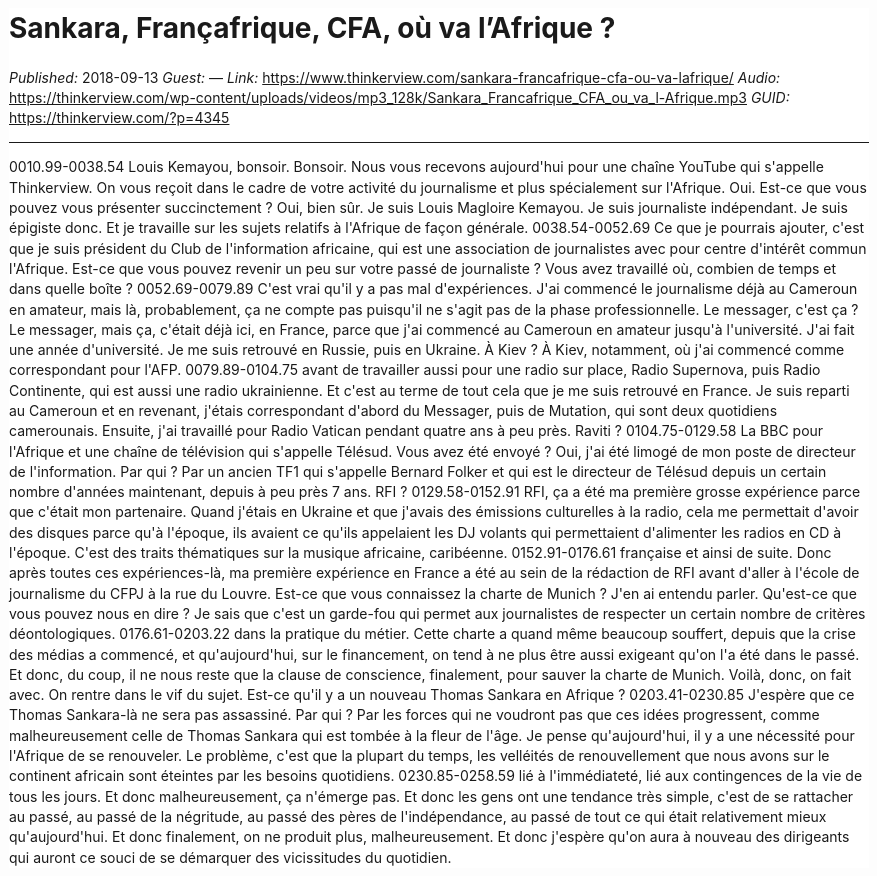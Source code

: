 # Sankara, Françafrique, CFA, où va l’Afrique ?

*Published:* 2018-09-13
*Guest:* —
*Link:* https://www.thinkerview.com/sankara-francafrique-cfa-ou-va-lafrique/
*Audio:* https://thinkerview.com/wp-content/uploads/videos/mp3_128k/Sankara_Francafrique_CFA_ou_va_l-Afrique.mp3
*GUID:* https://thinkerview.com/?p=4345

---

0010.99-0038.54   Louis Kemayou, bonsoir. Bonsoir. Nous vous recevons aujourd'hui pour une chaîne YouTube qui s'appelle Thinkerview. On vous reçoit dans le cadre de votre activité du journalisme et plus spécialement sur l'Afrique. Oui. Est-ce que vous pouvez vous présenter succinctement ? Oui, bien sûr. Je suis Louis Magloire Kemayou. Je suis journaliste indépendant. Je suis épigiste donc. Et je travaille sur les sujets relatifs à l'Afrique de façon générale.
0038.54-0052.69   Ce que je pourrais ajouter, c'est que je suis président du Club de l'information africaine, qui est une association de journalistes avec pour centre d'intérêt commun l'Afrique. Est-ce que vous pouvez revenir un peu sur votre passé de journaliste ? Vous avez travaillé où, combien de temps et dans quelle boîte ?
0052.69-0079.89   C'est vrai qu'il y a pas mal d'expériences. J'ai commencé le journalisme déjà au Cameroun en amateur, mais là, probablement, ça ne compte pas puisqu'il ne s'agit pas de la phase professionnelle. Le messager, c'est ça ? Le messager, mais ça, c'était déjà ici, en France, parce que j'ai commencé au Cameroun en amateur jusqu'à l'université. J'ai fait une année d'université. Je me suis retrouvé en Russie, puis en Ukraine. À Kiev ? À Kiev, notamment, où j'ai commencé comme correspondant pour l'AFP.
0079.89-0104.75   avant de travailler aussi pour une radio sur place, Radio Supernova, puis Radio Continente, qui est aussi une radio ukrainienne. Et c'est au terme de tout cela que je me suis retrouvé en France. Je suis reparti au Cameroun et en revenant, j'étais correspondant d'abord du Messager, puis de Mutation, qui sont deux quotidiens camerounais. Ensuite, j'ai travaillé pour Radio Vatican pendant quatre ans à peu près. Raviti ?
0104.75-0129.58   La BBC pour l'Afrique et une chaîne de télévision qui s'appelle Télésud. Vous avez été envoyé ? Oui, j'ai été limogé de mon poste de directeur de l'information. Par qui ? Par un ancien TF1 qui s'appelle Bernard Folker et qui est le directeur de Télésud depuis un certain nombre d'années maintenant, depuis à peu près 7 ans. RFI ?
0129.58-0152.91   RFI, ça a été ma première grosse expérience parce que c'était mon partenaire. Quand j'étais en Ukraine et que j'avais des émissions culturelles à la radio, cela me permettait d'avoir des disques parce qu'à l'époque, ils avaient ce qu'ils appelaient les DJ volants qui permettaient d'alimenter les radios en CD à l'époque. C'est des traits thématiques sur la musique africaine, caribéenne.
0152.91-0176.61   française et ainsi de suite. Donc après toutes ces expériences-là, ma première expérience en France a été au sein de la rédaction de RFI avant d'aller à l'école de journalisme du CFPJ à la rue du Louvre. Est-ce que vous connaissez la charte de Munich ? J'en ai entendu parler. Qu'est-ce que vous pouvez nous en dire ? Je sais que c'est un garde-fou qui permet aux journalistes de respecter un certain nombre de critères déontologiques.
0176.61-0203.22   dans la pratique du métier. Cette charte a quand même beaucoup souffert, depuis que la crise des médias a commencé, et qu'aujourd'hui, sur le financement, on tend à ne plus être aussi exigeant qu'on l'a été dans le passé. Et donc, du coup, il ne nous reste que la clause de conscience, finalement, pour sauver la charte de Munich. Voilà, donc, on fait avec. On rentre dans le vif du sujet. Est-ce qu'il y a un nouveau Thomas Sankara en Afrique ?
0203.41-0230.85   J'espère que ce Thomas Sankara-là ne sera pas assassiné. Par qui ? Par les forces qui ne voudront pas que ces idées progressent, comme malheureusement celle de Thomas Sankara qui est tombée à la fleur de l'âge. Je pense qu'aujourd'hui, il y a une nécessité pour l'Afrique de se renouveler. Le problème, c'est que la plupart du temps, les velléités de renouvellement que nous avons sur le continent africain sont éteintes par les besoins quotidiens.
0230.85-0258.59   lié à l'immédiateté, lié aux contingences de la vie de tous les jours. Et donc malheureusement, ça n'émerge pas. Et donc les gens ont une tendance très simple, c'est de se rattacher au passé, au passé de la négritude, au passé des pères de l'indépendance, au passé de tout ce qui était relativement mieux qu'aujourd'hui. Et donc finalement, on ne produit plus, malheureusement. Et donc j'espère qu'on aura à nouveau des dirigeants qui auront ce souci de se démarquer des vicissitudes du quotidien.